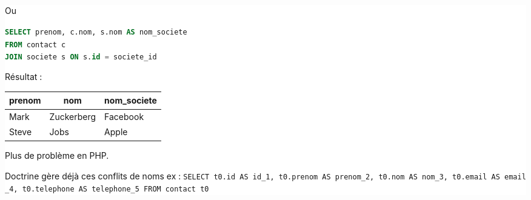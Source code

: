 Ou

```SQL
SELECT prenom, c.nom, s.nom AS nom_societe
FROM contact c
JOIN societe s ON s.id = societe_id
```

Résultat :

| prenom | nom | nom_societe |
|-----|----------|-----|
| Mark | Zuckerberg |	Facebook |
|	Steve | Jobs | Apple |


Plus de problème en PHP.

Doctrine gère déjà ces conflits de noms ex : `SELECT t0.id AS id_1, t0.prenom AS prenom_2, t0.nom AS nom_3, t0.email AS email_4, t0.telephone AS telephone_5 FROM contact t0`